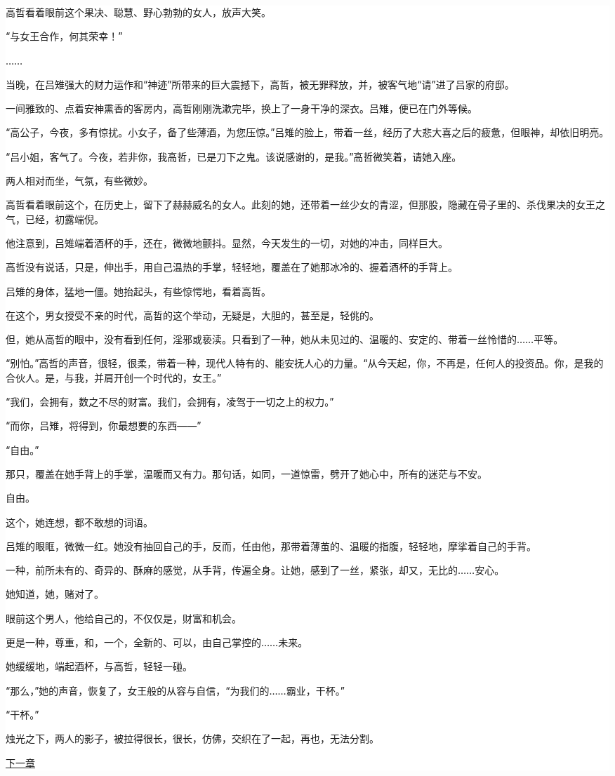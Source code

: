 高哲看着眼前这个果决、聪慧、野心勃勃的女人，放声大笑。

“与女王合作，何其荣幸！”

……

当晚，在吕雉强大的财力运作和“神迹”所带来的巨大震撼下，高哲，被无罪释放，并，被客气地“请”进了吕家的府邸。

一间雅致的、点着安神熏香的客房内，高哲刚刚洗漱完毕，换上了一身干净的深衣。吕雉，便已在门外等候。

“高公子，今夜，多有惊扰。小女子，备了些薄酒，为您压惊。”吕雉的脸上，带着一丝，经历了大悲大喜之后的疲惫，但眼神，却依旧明亮。

“吕小姐，客气了。今夜，若非你，我高哲，已是刀下之鬼。该说感谢的，是我。”高哲微笑着，请她入座。

两人相对而坐，气氛，有些微妙。

高哲看着眼前这个，在历史上，留下了赫赫威名的女人。此刻的她，还带着一丝少女的青涩，但那股，隐藏在骨子里的、杀伐果决的女王之气，已经，初露端倪。

他注意到，吕雉端着酒杯的手，还在，微微地颤抖。显然，今天发生的一切，对她的冲击，同样巨大。

高哲没有说话，只是，伸出手，用自己温热的手掌，轻轻地，覆盖在了她那冰冷的、握着酒杯的手背上。

吕雉的身体，猛地一僵。她抬起头，有些惊愕地，看着高哲。

在这个，男女授受不亲的时代，高哲的这个举动，无疑是，大胆的，甚至是，轻佻的。

但，她从高哲的眼中，没有看到任何，淫邪或亵渎。只看到了一种，她从未见过的、温暖的、安定的、带着一丝怜惜的……平等。

“别怕。”高哲的声音，很轻，很柔，带着一种，现代人特有的、能安抚人心的力量。“从今天起，你，不再是，任何人的投资品。你，是我的合伙人。是，与我，并肩开创一个时代的，女王。”

“我们，会拥有，数之不尽的财富。我们，会拥有，凌驾于一切之上的权力。”

“而你，吕雉，将得到，你最想要的东西——”

“自由。”

那只，覆盖在她手背上的手掌，温暖而又有力。那句话，如同，一道惊雷，劈开了她心中，所有的迷茫与不安。

自由。

这个，她连想，都不敢想的词语。

吕雉的眼眶，微微一红。她没有抽回自己的手，反而，任由他，那带着薄茧的、温暖的指腹，轻轻地，摩挲着自己的手背。

一种，前所未有的、奇异的、酥麻的感觉，从手背，传遍全身。让她，感到了一丝，紧张，却又，无比的……安心。

她知道，她，赌对了。

眼前这个男人，他给自己的，不仅仅是，财富和机会。

更是一种，尊重，和，一个，全新的、可以，由自己掌控的……未来。

她缓缓地，端起酒杯，与高哲，轻轻一碰。

“那么，”她的声音，恢复了，女王般的从容与自信，“为我们的……霸业，干杯。”

“干杯。”

烛光之下，两人的影子，被拉得很长，很长，仿佛，交织在了一起，再也，无法分割。

[下一章](02-咸阳拍卖会.md)
